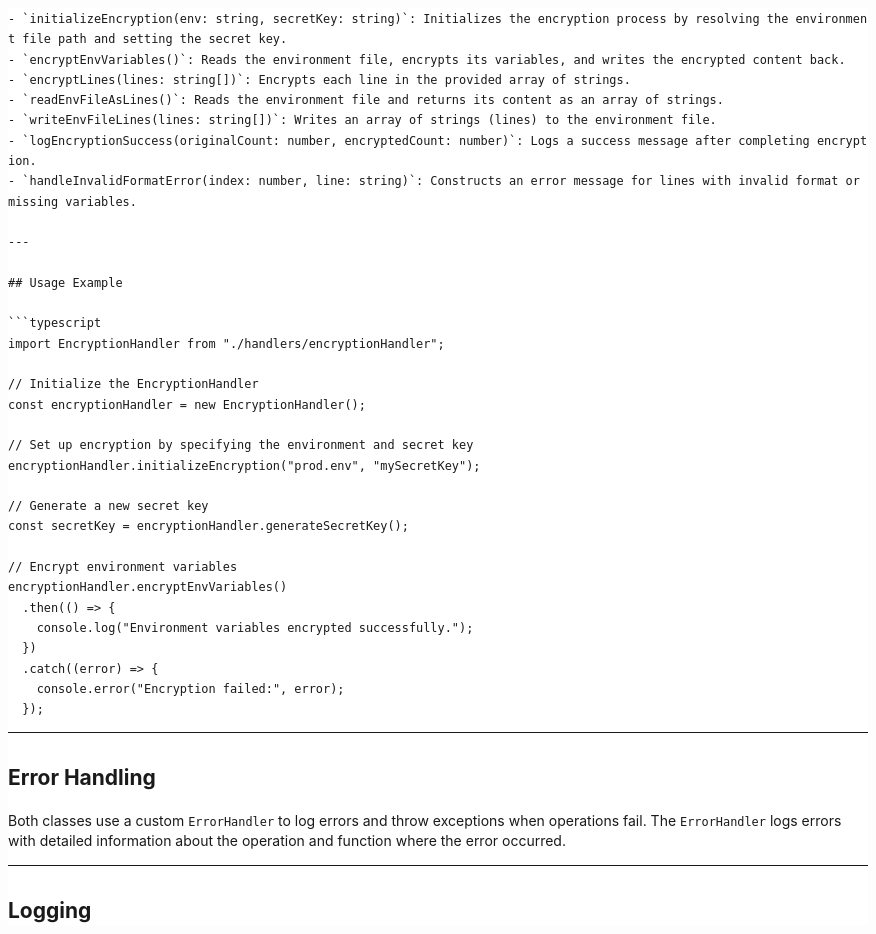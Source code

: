```
- `initializeEncryption(env: string, secretKey: string)`: Initializes the encryption process by resolving the environment file path and setting the secret key.
- `encryptEnvVariables()`: Reads the environment file, encrypts its variables, and writes the encrypted content back.
- `encryptLines(lines: string[])`: Encrypts each line in the provided array of strings.
- `readEnvFileAsLines()`: Reads the environment file and returns its content as an array of strings.
- `writeEnvFileLines(lines: string[])`: Writes an array of strings (lines) to the environment file.
- `logEncryptionSuccess(originalCount: number, encryptedCount: number)`: Logs a success message after completing encryption.
- `handleInvalidFormatError(index: number, line: string)`: Constructs an error message for lines with invalid format or missing variables.

---

## Usage Example

```typescript
import EncryptionHandler from "./handlers/encryptionHandler";

// Initialize the EncryptionHandler
const encryptionHandler = new EncryptionHandler();

// Set up encryption by specifying the environment and secret key
encryptionHandler.initializeEncryption("prod.env", "mySecretKey");

// Generate a new secret key
const secretKey = encryptionHandler.generateSecretKey();

// Encrypt environment variables
encryptionHandler.encryptEnvVariables()
  .then(() => {
    console.log("Environment variables encrypted successfully.");
  })
  .catch((error) => {
    console.error("Encryption failed:", error);
  });
```

---

## Error Handling

Both classes use a custom `ErrorHandler` to log errors and throw exceptions when operations fail. The `ErrorHandler` logs errors with detailed information about the operation and function where the error occurred.

---

## Logging
